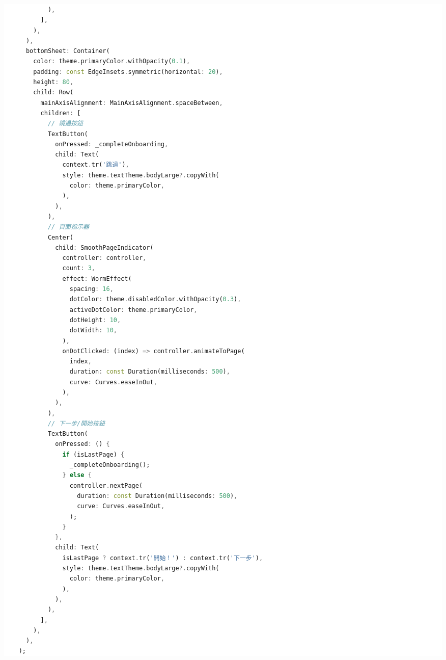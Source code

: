 ```dart
            ),
          ],
        ),
      ),
      bottomSheet: Container(
        color: theme.primaryColor.withOpacity(0.1),
        padding: const EdgeInsets.symmetric(horizontal: 20),
        height: 80,
        child: Row(
          mainAxisAlignment: MainAxisAlignment.spaceBetween,
          children: [
            // 跳過按鈕
            TextButton(
              onPressed: _completeOnboarding,
              child: Text(
                context.tr('跳過'),
                style: theme.textTheme.bodyLarge?.copyWith(
                  color: theme.primaryColor,
                ),
              ),
            ),
            // 頁面指示器
            Center(
              child: SmoothPageIndicator(
                controller: controller,
                count: 3,
                effect: WormEffect(
                  spacing: 16,
                  dotColor: theme.disabledColor.withOpacity(0.3),
                  activeDotColor: theme.primaryColor,
                  dotHeight: 10,
                  dotWidth: 10,
                ),
                onDotClicked: (index) => controller.animateToPage(
                  index,
                  duration: const Duration(milliseconds: 500),
                  curve: Curves.easeInOut,
                ),
              ),
            ),
            // 下一步/開始按鈕
            TextButton(
              onPressed: () {
                if (isLastPage) {
                  _completeOnboarding();
                } else {
                  controller.nextPage(
                    duration: const Duration(milliseconds: 500),
                    curve: Curves.easeInOut,
                  );
                }
              },
              child: Text(
                isLastPage ? context.tr('開始！') : context.tr('下一步'),
                style: theme.textTheme.bodyLarge?.copyWith(
                  color: theme.primaryColor,
                ),
              ),
            ),
          ],
        ),
      ),
    );
```